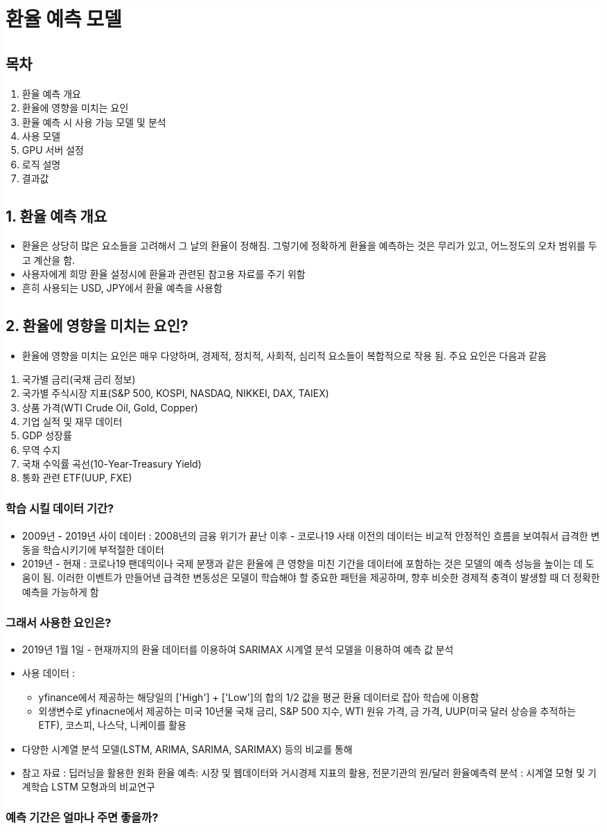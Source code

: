 # 환율 예측 모델

## 목차

1. 환율 예측 개요
2. 환율에 영향을 미치는 요인
3. 환율 예측 시 사용 가능 모델 및 분석
4. 사용 모델
5. GPU 서버 설정
6. 로직 설명
7. 결과값

## 1. 환율 예측 개요

- 환율은 상당히 많은 요소들을 고려해서 그 날의 환율이 정해짐. 그렇기에 정확하게 환율을 예측하는 것은 무리가 있고, 어느정도의 오차 범위를 두고 계산을 함.
- 사용자에게 희망 환율 설정시에 환율과 관련된 참고용 자료를 주기 위함
- 흔히 사용되는 USD, JPY에서 환율 예측을 사용함

## 2. 환율에 영향을 미치는 요인?

- 환율에 영향을 미치는 요인은 매우 다양하며, 경제적, 정치적, 사회적, 심리적 요소들이 복합적으로 작용 됨. 주요 요인은 다음과 같음

1. 국가별 금리(국채 금리 정보)
2. 국가별 주식시장 지표(S&P 500, KOSPI, NASDAQ, NIKKEI, DAX, TAIEX)
3. 상품 가격(WTI Crude Oil, Gold, Copper)
4. 기업 실적 및 재무 데이터
5. GDP 성장률
6. 무역 수지
7. 국채 수익률 곡선(10-Year-Treasury Yield)
8. 통화 관련 ETF(UUP, FXE)

### 학습 시킬 데이터 기간?

- 2009년 - 2019년 사이 데이터 : 2008년의 금융 위기가 끝난 이후 - 코로나19 사태 이전의 데이터는 비교적 안정적인 흐름을 보여줘서 급격한 변동을 학습시키기에 부적절한 데이터
- 2019년 - 현재 : 코로나19 팬데믹이나 국제 분쟁과 같은 환율에 큰 영향을 미친 기간을 데이터에 포함하는 것은 모델의 예측 성능을 높이는 데 도움이 됨. 이러한 이벤트가 만들어낸 급격한 변동성은 모델이 학습해야 할 중요한 패턴을 제공하며, 향후 비슷한 경제적 충격이 발생할 때 더 정확한 예측을 가능하게 함

### 그래서 사용한 요인은?

- 2019년 1월 1일 - 현재까지의 환율 데이터를 이용하여 SARIMAX 시계열 분석 모델을 이용하여 예측 값 분석
- 사용 데이터 :
  - yfinance에서 제공하는 해당일의 ['High'] + ['Low']의 합의 1/2 값을 평균 환율 데이터로 잡아 학습에 이용함
  - 외생변수로 yfinacne에서 제공하는 미국 10년물 국채 금리, S&P 500 지수, WTI 원유 가격, 금 가격, UUP(미국 달러 상승을 추적하는 ETF), 코스피, 나스닥, 니케이를 활용
- 다양한 시계열 분석 모델(LSTM, ARIMA, SARIMA, SARIMAX) 등의 비교를 통해

- 참고 자료 : 딥러닝을 활용한 원화 환율 예측: 시장 및 웹데이터와 거시경제 지표의 활용, 전문기관의 원/달러 환율예측력 분석 : 시계열 모형 및 기계학습 LSTM 모형과의 비교연구

### 예측 기간은 얼마나 주면 좋을까?
